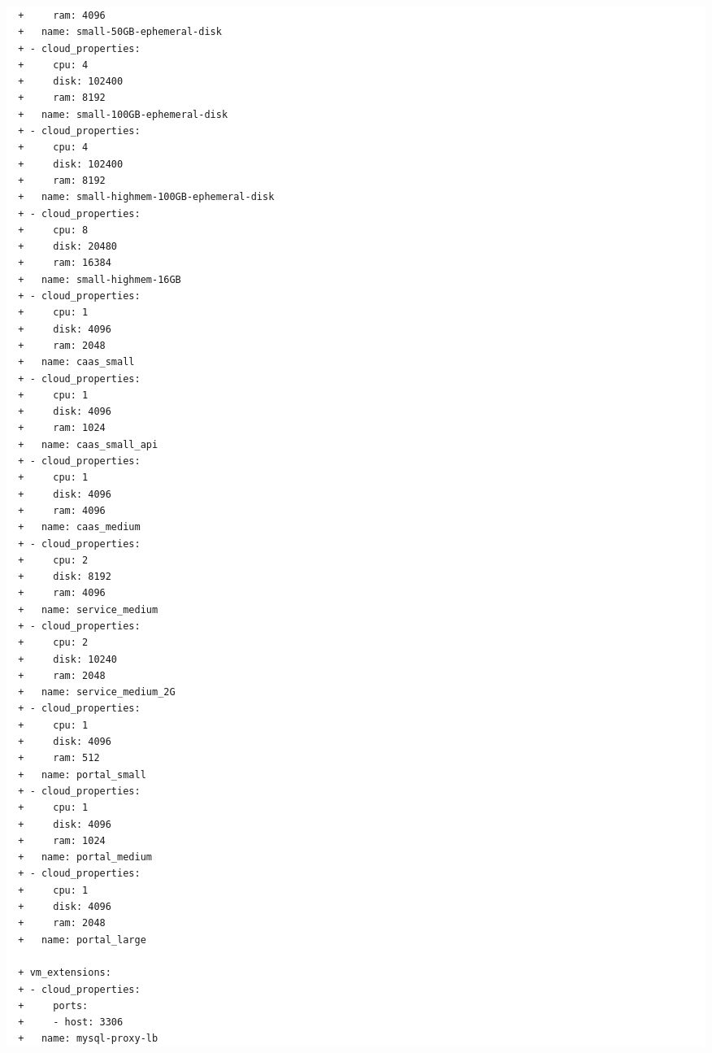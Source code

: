   ```text
    +     ram: 4096
    +   name: small-50GB-ephemeral-disk
    + - cloud_properties:
    +     cpu: 4
    +     disk: 102400
    +     ram: 8192
    +   name: small-100GB-ephemeral-disk
    + - cloud_properties:
    +     cpu: 4
    +     disk: 102400
    +     ram: 8192
    +   name: small-highmem-100GB-ephemeral-disk
    + - cloud_properties:
    +     cpu: 8
    +     disk: 20480
    +     ram: 16384
    +   name: small-highmem-16GB
    + - cloud_properties:
    +     cpu: 1
    +     disk: 4096
    +     ram: 2048
    +   name: caas_small
    + - cloud_properties:
    +     cpu: 1
    +     disk: 4096
    +     ram: 1024
    +   name: caas_small_api
    + - cloud_properties:
    +     cpu: 1
    +     disk: 4096
    +     ram: 4096
    +   name: caas_medium
    + - cloud_properties:
    +     cpu: 2
    +     disk: 8192
    +     ram: 4096
    +   name: service_medium
    + - cloud_properties:
    +     cpu: 2
    +     disk: 10240
    +     ram: 2048
    +   name: service_medium_2G
    + - cloud_properties:
    +     cpu: 1
    +     disk: 4096
    +     ram: 512
    +   name: portal_small
    + - cloud_properties:
    +     cpu: 1
    +     disk: 4096
    +     ram: 1024
    +   name: portal_medium
    + - cloud_properties:
    +     cpu: 1
    +     disk: 4096
    +     ram: 2048
    +   name: portal_large

    + vm_extensions:
    + - cloud_properties:
    +     ports:
    +     - host: 3306
    +   name: mysql-proxy-lb
  ```